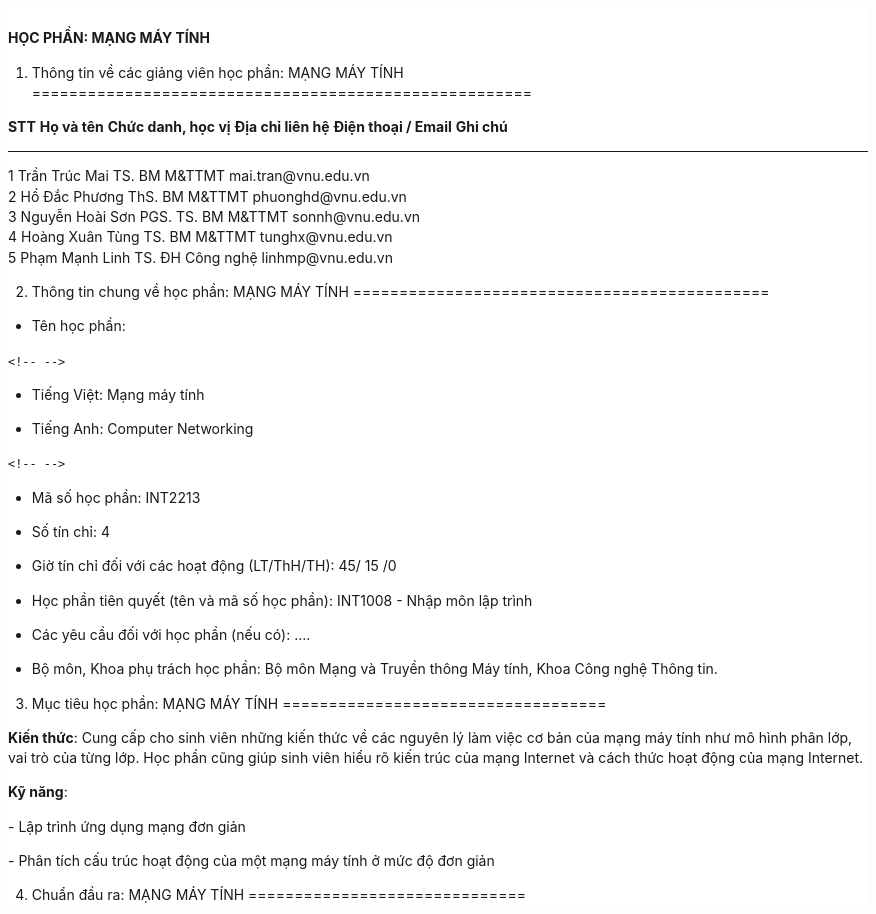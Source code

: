 **\
HỌC PHẦN: MẠNG MÁY TÍNH**

1. Thông tin về các giảng viên học phần: MẠNG MÁY TÍNH
======================================================

  **STT**   **Họ và tên**     **Chức danh, học vị**   **Địa chỉ liên hệ**   **Điện thoại / Email**   **Ghi chú**
  --------- ----------------- ----------------------- --------------------- ------------------------ -------------
  1         Trần Trúc Mai     TS.                     BM M&TTMT             mai.tran\@vnu.edu.vn     
  2         Hồ Đắc Phương     ThS.                    BM M&TTMT             phuonghd\@vnu.edu.vn     
  3         Nguyễn Hoài Sơn   PGS. TS.                BM M&TTMT             sonnh\@vnu.edu.vn        
  4         Hoàng Xuân Tùng   TS.                     BM M&TTMT             tunghx\@vnu.edu.vn       
  5         Phạm Mạnh Linh    TS.                     ĐH Công nghệ          linhmp\@vnu.edu.vn       

2. Thông tin chung về học phần: MẠNG MÁY TÍNH
=============================================

-   Tên học phần:

```{=html}
<!-- -->
```
-   Tiếng Việt: Mạng máy tính

-   Tiếng Anh: Computer Networking

```{=html}
<!-- -->
```
-   Mã số học phần: INT2213

-   Số tín chỉ: 4

-   Giờ tín chỉ đối với các hoạt động (LT/ThH/TH): 45/ 15 /0

-   Học phần tiên quyết (tên và mã số học phần): INT1008 - Nhập môn lập
    trình

-   Các yêu cầu đối với học phần (nếu có): \....

-   Bộ môn, Khoa phụ trách học phần: Bộ môn Mạng và Truyền thông Máy
    tính, Khoa Công nghệ Thông tin.

3. Mục tiêu học phần: MẠNG MÁY TÍNH
===================================

**Kiến thức**: Cung cấp cho sinh viên những kiến thức về các nguyên lý
làm việc cơ bản của mạng máy tính như mô hình phân lớp, vai trò của từng
lớp. Học phần cũng giúp sinh viên hiểu rõ kiến trúc của mạng Internet và
cách thức hoạt động của mạng Internet.

**Kỹ năng**:

\- Lập trình ứng dụng mạng đơn giản

\- Phân tích cấu trúc hoạt động của một mạng máy tính ở mức độ đơn giản

4. Chuẩn đầu ra: MẠNG MÁY TÍNH
==============================
